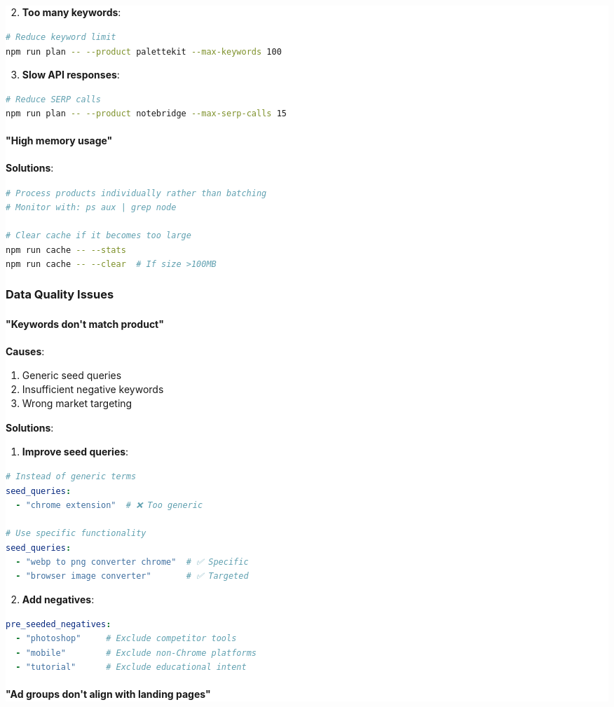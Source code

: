 2. **Too many keywords**:
```bash
# Reduce keyword limit
npm run plan -- --product palettekit --max-keywords 100
```

3. **Slow API responses**:
```bash
# Reduce SERP calls
npm run plan -- --product notebridge --max-serp-calls 15
```

#### "High memory usage"

**Solutions**:
```bash
# Process products individually rather than batching
# Monitor with: ps aux | grep node

# Clear cache if it becomes too large
npm run cache -- --stats
npm run cache -- --clear  # If size >100MB
```

### Data Quality Issues

#### "Keywords don't match product"

**Causes**:
1. Generic seed queries
2. Insufficient negative keywords  
3. Wrong market targeting

**Solutions**:
1. **Improve seed queries**:
```yaml
# Instead of generic terms
seed_queries:
  - "chrome extension"  # ❌ Too generic
  
# Use specific functionality
seed_queries:
  - "webp to png converter chrome"  # ✅ Specific
  - "browser image converter"       # ✅ Targeted
```

2. **Add negatives**:
```yaml
pre_seeded_negatives:
  - "photoshop"     # Exclude competitor tools
  - "mobile"        # Exclude non-Chrome platforms
  - "tutorial"      # Exclude educational intent
```

#### "Ad groups don't align with landing pages"
